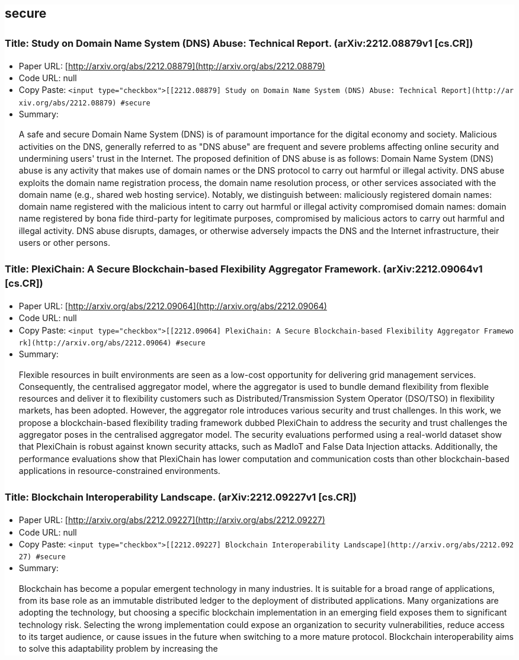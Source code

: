 ## secure
### Title: Study on Domain Name System (DNS) Abuse: Technical Report. (arXiv:2212.08879v1 [cs.CR])
* Paper URL: [http://arxiv.org/abs/2212.08879](http://arxiv.org/abs/2212.08879)
* Code URL: null
* Copy Paste: `<input type="checkbox">[[2212.08879] Study on Domain Name System (DNS) Abuse: Technical Report](http://arxiv.org/abs/2212.08879) #secure`
* Summary: <p>A safe and secure Domain Name System (DNS) is of paramount importance for the
digital economy and society. Malicious activities on the DNS, generally
referred to as "DNS abuse" are frequent and severe problems affecting online
security and undermining users' trust in the Internet. The proposed definition
of DNS abuse is as follows: Domain Name System (DNS) abuse is any activity that
makes use of domain names or the DNS protocol to carry out harmful or illegal
activity. DNS abuse exploits the domain name registration process, the domain
name resolution process, or other services associated with the domain name
(e.g., shared web hosting service). Notably, we distinguish between:
maliciously registered domain names: domain name registered with the malicious
intent to carry out harmful or illegal activity compromised domain names:
domain name registered by bona fide third-party for legitimate purposes,
compromised by malicious actors to carry out harmful and illegal activity. DNS
abuse disrupts, damages, or otherwise adversely impacts the DNS and the
Internet infrastructure, their users or other persons.
</p>

### Title: PlexiChain: A Secure Blockchain-based Flexibility Aggregator Framework. (arXiv:2212.09064v1 [cs.CR])
* Paper URL: [http://arxiv.org/abs/2212.09064](http://arxiv.org/abs/2212.09064)
* Code URL: null
* Copy Paste: `<input type="checkbox">[[2212.09064] PlexiChain: A Secure Blockchain-based Flexibility Aggregator Framework](http://arxiv.org/abs/2212.09064) #secure`
* Summary: <p>Flexible resources in built environments are seen as a low-cost opportunity
for delivering grid management services. Consequently, the centralised
aggregator model, where the aggregator is used to bundle demand flexibility
from flexible resources and deliver it to flexibility customers such as
Distributed/Transmission System Operator (DSO/TSO) in flexibility markets, has
been adopted. However, the aggregator role introduces various security and
trust challenges. In this work, we propose a blockchain-based flexibility
trading framework dubbed PlexiChain to address the security and trust
challenges the aggregator poses in the centralised aggregator model. The
security evaluations performed using a real-world dataset show that PlexiChain
is robust against known security attacks, such as MadIoT and False Data
Injection attacks. Additionally, the performance evaluations show that
PlexiChain has lower computation and communication costs than other
blockchain-based applications in resource-constrained environments.
</p>

### Title: Blockchain Interoperability Landscape. (arXiv:2212.09227v1 [cs.CR])
* Paper URL: [http://arxiv.org/abs/2212.09227](http://arxiv.org/abs/2212.09227)
* Code URL: null
* Copy Paste: `<input type="checkbox">[[2212.09227] Blockchain Interoperability Landscape](http://arxiv.org/abs/2212.09227) #secure`
* Summary: <p>Blockchain has become a popular emergent technology in many industries. It is
suitable for a broad range of applications, from its base role as an immutable
distributed ledger to the deployment of distributed applications. Many
organizations are adopting the technology, but choosing a specific blockchain
implementation in an emerging field exposes them to significant technology
risk. Selecting the wrong implementation could expose an organization to
security vulnerabilities, reduce access to its target audience, or cause issues
in the future when switching to a more mature protocol. Blockchain
interoperability aims to solve this adaptability problem by increasing the